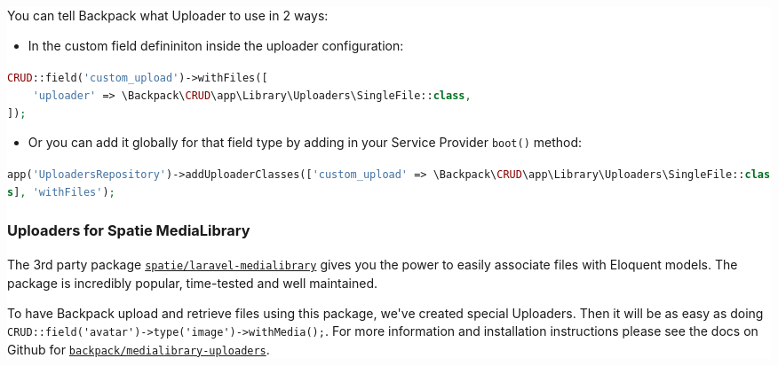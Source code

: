 You can tell Backpack what Uploader to use in 2 ways:

- In the custom field defininiton inside the uploader configuration:
```php
CRUD::field('custom_upload')->withFiles([
    'uploader' => \Backpack\CRUD\app\Library\Uploaders\SingleFile::class,
]);
```
- Or you can add it globally for that field type by adding in your Service Provider `boot()` method: 
```php
app('UploadersRepository')->addUploaderClasses(['custom_upload' => \Backpack\CRUD\app\Library\Uploaders\SingleFile::class], 'withFiles');
```

<a name="spatie-media-library"></a>
### Uploaders for Spatie MediaLibrary

The 3rd party package [`spatie/laravel-medialibrary`](https://spatie.be/docs/laravel-medialibrary/) gives you the power to easily associate files with Eloquent models. The package is incredibly popular, time-tested and well maintained.

To have Backpack upload and retrieve files using this package, we've created special Uploaders. Then it will be as easy as doing `CRUD::field('avatar')->type('image')->withMedia();`. For more information and installation instructions please see the docs on Github for [`backpack/medialibrary-uploaders`](https://github.com/Laravel-Backpack/medialibrary-uploaders).

